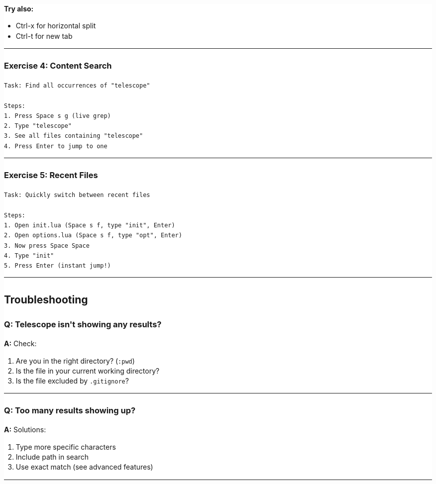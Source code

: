 **Try also:**
- Ctrl-x for horizontal split
- Ctrl-t for new tab

---

### Exercise 4: Content Search

```
Task: Find all occurrences of "telescope"

Steps:
1. Press Space s g (live grep)
2. Type "telescope"
3. See all files containing "telescope"
4. Press Enter to jump to one
```

---

### Exercise 5: Recent Files

```
Task: Quickly switch between recent files

Steps:
1. Open init.lua (Space s f, type "init", Enter)
2. Open options.lua (Space s f, type "opt", Enter)
3. Now press Space Space
4. Type "init"
5. Press Enter (instant jump!)
```

---

## Troubleshooting

### Q: Telescope isn't showing any results?

**A:** Check:
1. Are you in the right directory? (`:pwd`)
2. Is the file in your current working directory?
3. Is the file excluded by `.gitignore`?

---

### Q: Too many results showing up?

**A:** Solutions:
1. Type more specific characters
2. Include path in search
3. Use exact match (see advanced features)

---